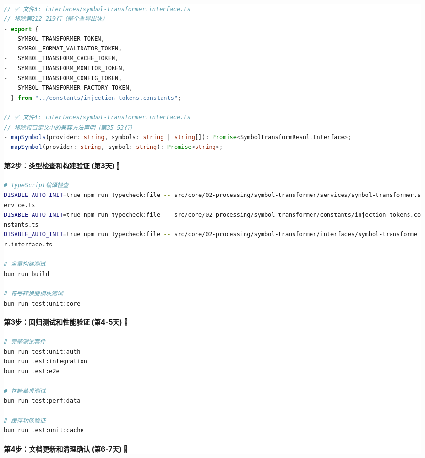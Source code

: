 ```typescript
// ✅ 文件3: interfaces/symbol-transformer.interface.ts
// 移除第212-219行（整个重导出块）
- export {
-   SYMBOL_TRANSFORMER_TOKEN,
-   SYMBOL_FORMAT_VALIDATOR_TOKEN,
-   SYMBOL_TRANSFORM_CACHE_TOKEN,
-   SYMBOL_TRANSFORM_MONITOR_TOKEN,
-   SYMBOL_TRANSFORM_CONFIG_TOKEN,
-   SYMBOL_TRANSFORMER_FACTORY_TOKEN,
- } from "../constants/injection-tokens.constants";

// ✅ 文件4: interfaces/symbol-transformer.interface.ts
// 移除接口定义中的兼容方法声明（第35-53行）
- mapSymbols(provider: string, symbols: string | string[]): Promise<SymbolTransformResultInterface>;
- mapSymbol(provider: string, symbol: string): Promise<string>;
```

#### 第2步：类型检查和构建验证 (第3天) 🔧

```bash
# TypeScript编译检查
DISABLE_AUTO_INIT=true npm run typecheck:file -- src/core/02-processing/symbol-transformer/services/symbol-transformer.service.ts
DISABLE_AUTO_INIT=true npm run typecheck:file -- src/core/02-processing/symbol-transformer/constants/injection-tokens.constants.ts
DISABLE_AUTO_INIT=true npm run typecheck:file -- src/core/02-processing/symbol-transformer/interfaces/symbol-transformer.interface.ts

# 全量构建测试
bun run build

# 符号转换器模块测试
bun run test:unit:core
```

#### 第3步：回归测试和性能验证 (第4-5天) 🧪

```bash
# 完整测试套件
bun run test:unit:auth
bun run test:integration
bun run test:e2e

# 性能基准测试
bun run test:perf:data

# 缓存功能验证
bun run test:unit:cache
```

#### 第4步：文档更新和清理确认 (第6-7天) 📝
